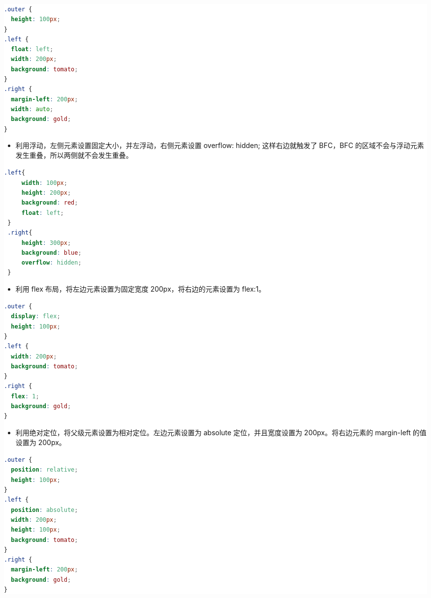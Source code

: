 ```css
.outer {
  height: 100px;
}
.left {
  float: left;
  width: 200px;
  background: tomato;
}
.right {
  margin-left: 200px;
  width: auto;
  background: gold;
}
```

- 利用浮动，左侧元素设置固定大小，并左浮动，右侧元素设置 overflow: hidden; 这样右边就触发了 BFC，BFC 的区域不会与浮动元素发生重叠，所以两侧就不会发生重叠。

```css
.left{
     width: 100px;
     height: 200px;
     background: red;
     float: left;
 }
 .right{
     height: 300px;
     background: blue;
     overflow: hidden;
 }
```

- 利用 flex 布局，将左边元素设置为固定宽度 200px，将右边的元素设置为 flex:1。

```css
.outer {
  display: flex;
  height: 100px;
}
.left {
  width: 200px;
  background: tomato;
}
.right {
  flex: 1;
  background: gold;
}
```

- 利用绝对定位，将父级元素设置为相对定位。左边元素设置为 absolute 定位，并且宽度设置为 200px。将右边元素的 margin-left 的值设置为 200px。

```css
.outer {
  position: relative;
  height: 100px;
}
.left {
  position: absolute;
  width: 200px;
  height: 100px;
  background: tomato;
}
.right {
  margin-left: 200px;
  background: gold;
}
```

